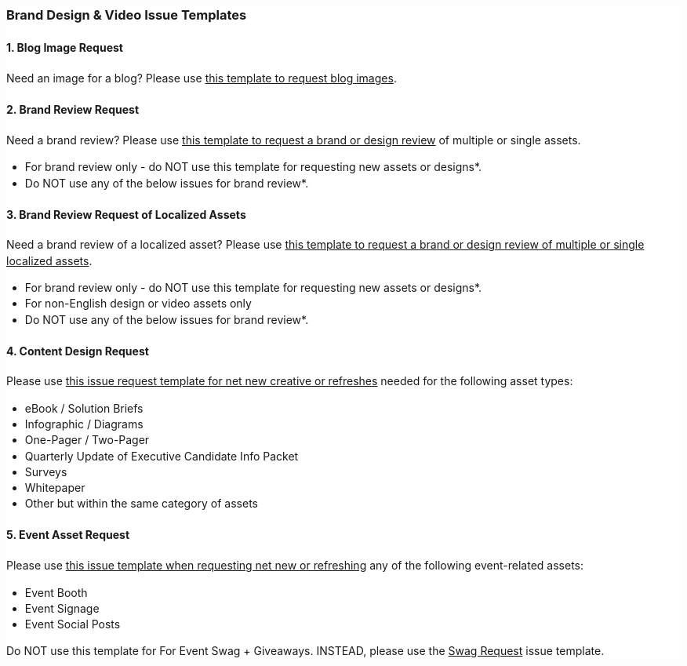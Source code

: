 ### Brand Design & Video Issue Templates

#### 1. Blog Image Request

Need an image for a blog? Please use [this template to request blog images](https://gitlab.com/gitlab-com/marketing/brand-product-marketing/brand-product-marketing/brand-design/-/issues/new?description_template=blog-asset-request).

#### 2. Brand Review Request

Need a brand review? Please use [this template to request a brand or design review](https://gitlab.com/gitlab-com/marketing/brand-product-marketing/brand-product-marketing/brand-design/-/issues/new?issuable_template=brand-review-request) of multiple or single assets.

- For brand review only - do NOT use this template for requesting new assets or designs*.
- Do NOT use any of the below issues for brand review*.

#### 3. Brand Review Request of Localized Assets

Need a brand review of a localized asset? Please use [this template to request a brand or design review of multiple or single localized assets](https://gitlab.com/gitlab-com/marketing/brand-product-marketing/brand-product-marketing/brand-design/-/issues/new?issuable_template=brand-review-request-localized-asset).

- For brand review only - do NOT use this template for requesting new assets or designs*.
- For non-English design or video assets only
- Do NOT use any of the below issues for brand review*.

#### 4. Content Design Request

Please use [this issue request template for net new creative or refreshes](https://gitlab.com/gitlab-com/marketing/brand-product-marketing/brand-product-marketing/brand-design/-/issues/new?issuable_template=content-design-request) needed for the following asset types:

- eBook / Solution Briefs
- Infographic / Diagrams
- One-Pager / Two-Pager
- Quarterly Update of Executive Candidate Info Packet
- Surveys
- Whitepaper
- Other but within the same category of assets

#### 5. Event Asset Request

Please use [this issue template when requesting net new or refreshing](https://gitlab.com/gitlab-com/marketing/brand-product-marketing/brand-product-marketing/brand-design/-/issues/new?issuable_template=event-asset-request) any of the following event-related assets:

- Event Booth
- Event Signage
- Event Social Posts

Do NOT use this template for For Event Swag + Giveaways. INSTEAD, please use the [Swag Request](https://gitlab.com/gitlab-com/marketing/brand-product-marketing/brand-product-marketing/brand-design/-/issues/new?issuable_template=social-media-request) issue template.

